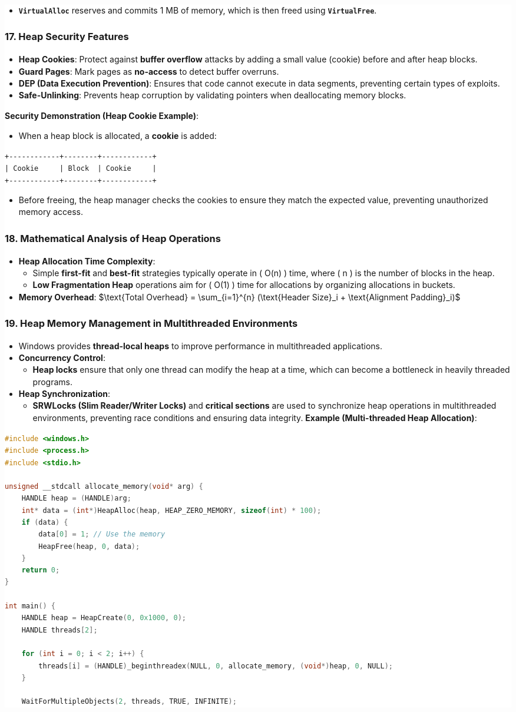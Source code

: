 - **`VirtualAlloc`** reserves and commits 1 MB of memory, which is then freed using **`VirtualFree`**.
### 17. **Heap Security Features**
- **Heap Cookies**: Protect against **buffer overflow** attacks by adding a small value (cookie) before and after heap blocks.
- **Guard Pages**: Mark pages as **no-access** to detect buffer overruns.
- **DEP (Data Execution Prevention)**: Ensures that code cannot execute in data segments, preventing certain types of exploits.
- **Safe-Unlinking**: Prevents heap corruption by validating pointers when deallocating memory blocks.

**Security Demonstration (Heap Cookie Example)**:
- When a heap block is allocated, a **cookie** is added:
```
+------------+--------+------------+
| Cookie     | Block  | Cookie     |
+------------+--------+------------+
```
- Before freeing, the heap manager checks the cookies to ensure they match the expected value, preventing unauthorized memory access.

### 18. **Mathematical Analysis of Heap Operations**
- **Heap Allocation Time Complexity**:
  - Simple **first-fit** and **best-fit** strategies typically operate in \( O(n) \) time, where \( n \) is the number of blocks in the heap.
  - **Low Fragmentation Heap** operations aim for \( O(1) \) time for allocations by organizing allocations in buckets.
- **Memory Overhead**:
$\text{Total Overhead} = \sum_{i=1}^{n} (\text{Header Size}_i + \text{Alignment Padding}_i)$
### 19. **Heap Memory Management in Multithreaded Environments**
- Windows provides **thread-local heaps** to improve performance in multithreaded applications.
- **Concurrency Control**:
  - **Heap locks** ensure that only one thread can modify the heap at a time, which can become a bottleneck in heavily threaded programs.
- **Heap Synchronization**:
  - **SRWLocks (Slim Reader/Writer Locks)** and **critical sections** are used to synchronize heap operations in multithreaded environments, preventing race conditions and ensuring data integrity.
**Example (Multi-threaded Heap Allocation)**:
```c
#include <windows.h>
#include <process.h>
#include <stdio.h>

unsigned __stdcall allocate_memory(void* arg) {
    HANDLE heap = (HANDLE)arg;
    int* data = (int*)HeapAlloc(heap, HEAP_ZERO_MEMORY, sizeof(int) * 100);
    if (data) {
        data[0] = 1; // Use the memory
        HeapFree(heap, 0, data);
    }
    return 0;
}

int main() {
    HANDLE heap = HeapCreate(0, 0x1000, 0);
    HANDLE threads[2];

    for (int i = 0; i < 2; i++) {
        threads[i] = (HANDLE)_beginthreadex(NULL, 0, allocate_memory, (void*)heap, 0, NULL);
    }

    WaitForMultipleObjects(2, threads, TRUE, INFINITE);
```